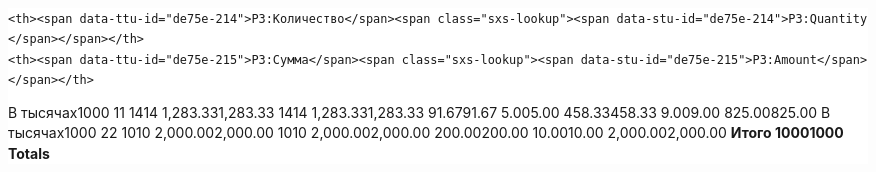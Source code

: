     <th><span data-ttu-id="de75e-214">P3:Количество</span><span class="sxs-lookup"><span data-stu-id="de75e-214">P3:Quantity</span></span></th>
    <th><span data-ttu-id="de75e-215">P3:Сумма</span><span class="sxs-lookup"><span data-stu-id="de75e-215">P3:Amount</span></span></th>
</tr>
</thead>
<tbody>
<tr>
    <td><span data-ttu-id="de75e-216">В тысячах</span><span class="sxs-lookup"><span data-stu-id="de75e-216">1000</span></span></td>
    <td><span data-ttu-id="de75e-217">1</span><span class="sxs-lookup"><span data-stu-id="de75e-217">1</span></span></td>
    <td><span data-ttu-id="de75e-218">14</span><span class="sxs-lookup"><span data-stu-id="de75e-218">14</span></span></td>
    <td><span data-ttu-id="de75e-219">1,283.33</span><span class="sxs-lookup"><span data-stu-id="de75e-219">1,283.33</span></span></td>
    <td><span data-ttu-id="de75e-220">14</span><span class="sxs-lookup"><span data-stu-id="de75e-220">14</span></span></td>
    <td><span data-ttu-id="de75e-221">1,283.33</span><span class="sxs-lookup"><span data-stu-id="de75e-221">1,283.33</span></span></td>
    <td><span data-ttu-id="de75e-222">91.67</span><span class="sxs-lookup"><span data-stu-id="de75e-222">91.67</span></span></td>
    <td></td>
    <td></td>
    <td><span data-ttu-id="de75e-223">5.00</span><span class="sxs-lookup"><span data-stu-id="de75e-223">5.00</span></span></td>
    <td><span data-ttu-id="de75e-224">458.33</span><span class="sxs-lookup"><span data-stu-id="de75e-224">458.33</span></span></td>
    <td><span data-ttu-id="de75e-225">9.00</span><span class="sxs-lookup"><span data-stu-id="de75e-225">9.00</span></span></td>
    <td><span data-ttu-id="de75e-226">825.00</span><span class="sxs-lookup"><span data-stu-id="de75e-226">825.00</span></span></td>
</tr>
<tr>
    <td><span data-ttu-id="de75e-227">В тысячах</span><span class="sxs-lookup"><span data-stu-id="de75e-227">1000</span></span></td>
    <td><span data-ttu-id="de75e-228">2</span><span class="sxs-lookup"><span data-stu-id="de75e-228">2</span></span></td>
    <td><span data-ttu-id="de75e-229">10</span><span class="sxs-lookup"><span data-stu-id="de75e-229">10</span></span></td>
    <td><span data-ttu-id="de75e-230">2,000.00</span><span class="sxs-lookup"><span data-stu-id="de75e-230">2,000.00</span></span></td>
    <td><span data-ttu-id="de75e-231">10</span><span class="sxs-lookup"><span data-stu-id="de75e-231">10</span></span></td>
    <td><span data-ttu-id="de75e-232">2,000.00</span><span class="sxs-lookup"><span data-stu-id="de75e-232">2,000.00</span></span></td>
    <td><span data-ttu-id="de75e-233">200.00</span><span class="sxs-lookup"><span data-stu-id="de75e-233">200.00</span></span></td>
    <td></td>
    <td></td>
    <td></td>
    <td></td>
    <td><span data-ttu-id="de75e-234">10.00</span><span class="sxs-lookup"><span data-stu-id="de75e-234">10.00</span></span></td>
    <td><span data-ttu-id="de75e-235">2,000.00</span><span class="sxs-lookup"><span data-stu-id="de75e-235">2,000.00</span></span></td>
</tr>
</tbody>
<tfoot>
<tr>
    <td><span data-ttu-id="de75e-236"><strong>Итого 1000</strong></span><span class="sxs-lookup"><span data-stu-id="de75e-236"><strong>1000 Totals</strong></span></span></td>
    <td></td>